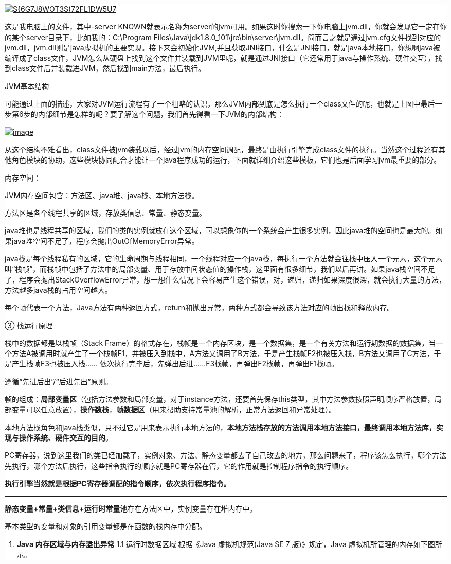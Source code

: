 [![S{6G7J8WOT3$)72FL1DW5U7](https://images2017.cnblogs.com/blog/352511/201708/352511-20170810232432745-1430939026.png)](http://images2017.cnblogs.com/blog/352511/201708/352511-20170810232432183-490667295.png)

 这是我电脑上的文件，其中-server KNOWN就表示名称为server的jvm可用。如果这时你搜索一下你电脑上jvm.dll，你就会发现它一定在你的某个server目录下，比如我的：C:\Program Files\Java\jdk1.8.0_101\jre\bin\server\jvm.dll。简而言之就是通过jvm.cfg文件找到对应的jvm.dll，jvm.dll则是java虚拟机的主要实现。接下来会初始化JVM,并且获取JNI接口，什么是JNI接口，就是java本地接口，你想啊java被编译成了class文件，JVM怎么从硬盘上找到这个文件并装载到JVM里呢，就是通过JNI接口（它还常用于java与操作系统、硬件交互），找到class文件后并装载进JVM，然后找到main方法，最后执行。

JVM基本结构

 可能通过上面的描述，大家对JVM运行流程有了一个粗略的认识，那么JVM内部到底是怎么执行一个class文件的呢，也就是上图中最后一步第6步的内部细节是怎样的呢？要了解这个问题，我们首先得看一下JVM的内部结构：

[![image](https://images2017.cnblogs.com/blog/352511/201708/352511-20170810232433792-373676900.png)](http://images2017.cnblogs.com/blog/352511/201708/352511-20170810232433277-922435213.png)

 从这个结构不难看出，class文件被jvm装载以后，经过jvm的内存空间调配，最终是由执行引擎完成class文件的执行。当然这个过程还有其他角色模块的协助，这些模块协同配合才能让一个java程序成功的运行，下面就详细介绍这些模板，它们也是后面学习jvm最重要的部分。

内存空间：

JVM内存空间包含：方法区、java堆、java栈、本地方法栈。

方法区是各个线程共享的区域，存放类信息、常量、静态变量。

java堆也是线程共享的区域，我们的类的实例就放在这个区域，可以想象你的一个系统会产生很多实例，因此java堆的空间也是最大的。如果java堆空间不足了，程序会抛出OutOfMemoryError异常。

java栈是每个线程私有的区域，它的生命周期与线程相同，一个线程对应一个java栈，每执行一个方法就会往栈中压入一个元素，这个元素叫“栈帧”，而栈帧中包括了方法中的局部变量、用于存放中间状态值的操作栈，这里面有很多细节，我们以后再讲。如果java栈空间不足了，程序会抛出StackOverflowError异常，想一想什么情况下会容易产生这个错误，对，递归，递归如果深度很深，就会执行大量的方法，方法越多java栈的占用空间越大。

每个帧代表一个方法，Java方法有两种返回方式，return和抛出异常，两种方式都会导致该方法对应的帧出栈和释放内存。

 ③ 栈运行原理

   栈中的数据都是以栈帧（Stack Frame）的格式存在，栈帧是一个内存区块，是一个数据集，是一个有关方法和运行期数据的数据集，当一个方法A被调用时就产生了一个栈帧F1，并被压入到栈中，A方法又调用了B方法，于是产生栈帧F2也被压入栈，B方法又调用了C方法，于是产生栈帧F3也被压入栈…… 依次执行完毕后，先弹出后进......F3栈帧，再弹出F2栈帧，再弹出F1栈帧。

   遵循“先进后出”/“后进先出”原则。

  帧的组成：**局部变量区**（包括方法参数和局部变量，对于instance方法，还要首先保存this类型，其中方法参数按照声明顺序严格放置，局部变量可以任意放置），**操作数栈**，**帧数据区**（用来帮助支持常量池的解析，正常方法返回和异常处理）。

本地方法栈角色和java栈类似，只不过它是用来表示执行本地方法的，**本地方法栈存放的方法调用本地方法接口，最终调用本地方法库，实现与操作系统、硬件交互的目的**。

PC寄存器，说到这里我们的类已经加载了，实例对象、方法、静态变量都去了自己改去的地方，那么问题来了，程序该怎么执行，哪个方法先执行，哪个方法后执行，这些指令执行的顺序就是PC寄存器在管，它的作用就是控制程序指令的执行顺序。

**执行引擎当然就是根据PC寄存器调配的指令顺序，依次执行程序指令。**

****

**静态变量+常量+类信息+运行时常量池**存在方法区中，实例变量存在堆内存中。

 基本类型的变量和对象的引用变量都是在函数的栈内存中分配。

1. **Java 内存区域与内存溢出异常**
1.1 运行时数据区域
根据《Java 虚拟机规范(Java SE 7 版)》规定，Java 虚拟机所管理的内存如下图所示。

